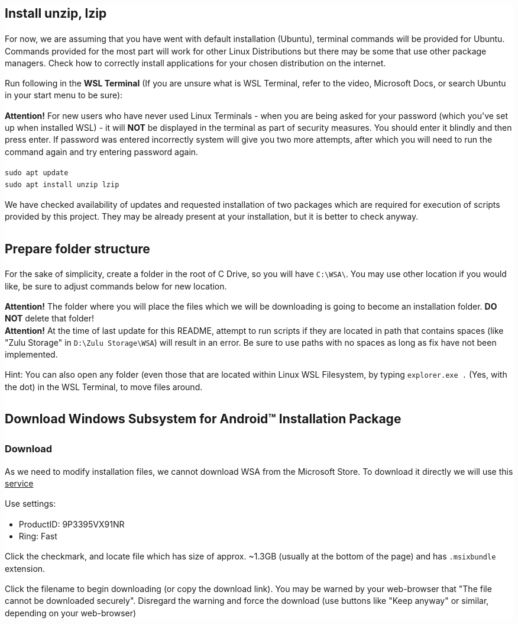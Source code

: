 ## Install unzip, lzip

For now, we are assuming that you have went with default installation (Ubuntu), terminal commands will be provided for Ubuntu. Commands provided for the most part will work for other Linux Distributions but there may be some that use other package managers. Check how to correctly install applications for your chosen distribution on the internet.

Run following in the **WSL Terminal** (If you are unsure what is WSL Terminal, refer to the video, Microsoft Docs, or search Ubuntu in your start menu to be sure):

**Attention!** For new users who have never used Linux Terminals - when you are being asked for your password (which you've set up when installed WSL) - it will **NOT** be displayed in the terminal as part of security measures. You should enter it blindly and then press enter. If password was entered incorrectly system will give you two more attempts, after which you will need to run the command again and try entering password again.

```
sudo apt update
sudo apt install unzip lzip
```
We have checked availability of updates and requested installation of two packages which are required for execution of scripts provided by this project. They may be already present at your installation, but it is better to check anyway.

## Prepare folder structure

For the sake of simplicity, create a folder in the root of C Drive, so you will have `C:\WSA\`. You may use other location if you would like, be sure to adjust commands below for new location.

**Attention!** The folder where you will place the files which we will be downloading is going to become an installation folder. **DO NOT** delete that folder!  
**Attention!** At the time of last update for this README, attempt to run scripts if they are located in path that contains spaces (like "Zulu Storage" in `D:\Zulu Storage\WSA`) will result in an error. Be sure to use paths with no spaces as long as fix have not been implemented.

Hint: You can also open any folder (even those that are located within Linux WSL Filesystem, by typing `explorer.exe .` (Yes, with the dot) in the WSL Terminal, to move files around.

## Download Windows Subsystem for Android™️ Installation Package

### Download
As we need to modify installation files,  we cannot download WSA from the Microsoft Store. To download it directly we will use this [service](https://store.rg-adguard.net/)

Use settings:
- ProductID: 9P3395VX91NR
- Ring: Fast

Click the checkmark, and locate file which has size of approx. ~1.3GB (usually at the bottom of the page) and has `.msixbundle` extension.

Click the filename to begin downloading (or copy the download link). You may be warned by your web-browser that "The file cannot be downloaded securely". Disregard the warning and force the download (use buttons like "Keep anyway" or similar, depending on your web-browser)
